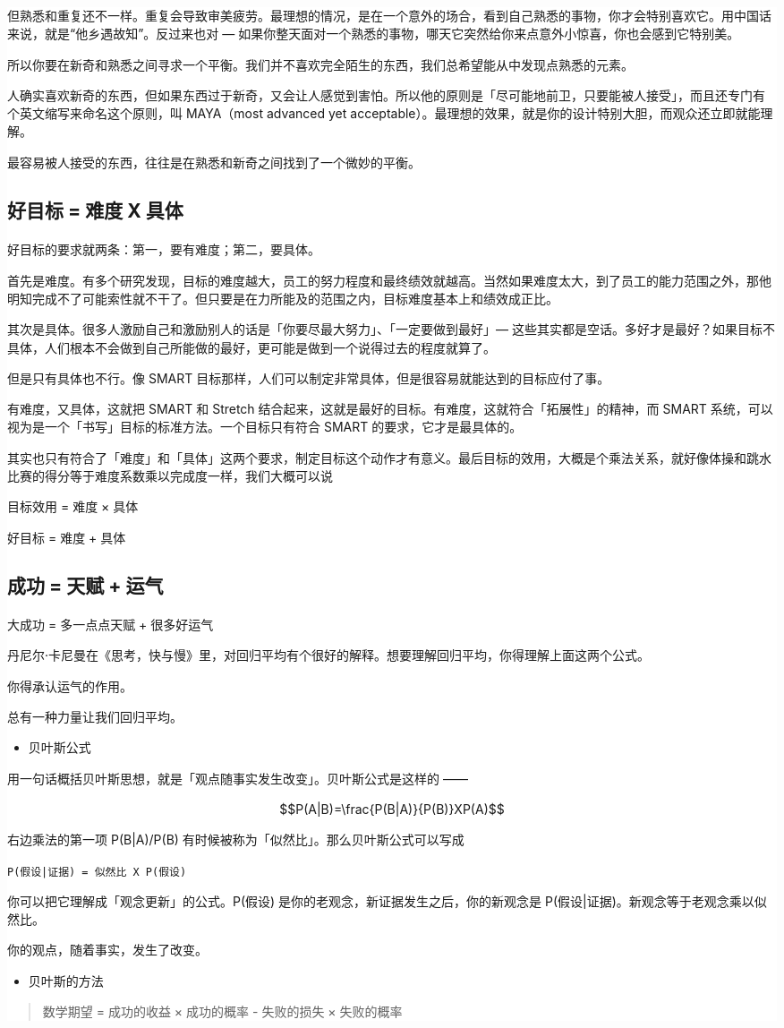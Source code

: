 但熟悉和重复还不一样。重复会导致审美疲劳。最理想的情况，是在一个意外的场合，看到自己熟悉的事物，你才会特别喜欢它。用中国话来说，就是“他乡遇故知”。反过来也对 — 如果你整天面对一个熟悉的事物，哪天它突然给你来点意外小惊喜，你也会感到它特别美。

所以你要在新奇和熟悉之间寻求一个平衡。我们并不喜欢完全陌生的东西，我们总希望能从中发现点熟悉的元素。

人确实喜欢新奇的东西，但如果东西过于新奇，又会让人感觉到害怕。所以他的原则是「尽可能地前卫，只要能被人接受」，而且还专门有个英文缩写来命名这个原则，叫 MAYA（most advanced yet acceptable）。最理想的效果，就是你的设计特别大胆，而观众还立即就能理解。

最容易被人接受的东西，往往是在熟悉和新奇之间找到了一个微妙的平衡。

## 好目标 = 难度 X 具体

好目标的要求就两条：第一，要有难度；第二，要具体。

首先是难度。有多个研究发现，目标的难度越大，员工的努力程度和最终绩效就越高。当然如果难度太大，到了员工的能力范围之外，那他明知完成不了可能索性就不干了。但只要是在力所能及的范围之内，目标难度基本上和绩效成正比。

其次是具体。很多人激励自己和激励别人的话是「你要尽最大努力」、「一定要做到最好」— 这些其实都是空话。多好才是最好？如果目标不具体，人们根本不会做到自己所能做的最好，更可能是做到一个说得过去的程度就算了。

但是只有具体也不行。像 SMART 目标那样，人们可以制定非常具体，但是很容易就能达到的目标应付了事。

有难度，又具体，这就把 SMART 和 Stretch 结合起来，这就是最好的目标。有难度，这就符合「拓展性」的精神，而 SMART 系统，可以视为是一个「书写」目标的标准方法。一个目标只有符合 SMART 的要求，它才是最具体的。

其实也只有符合了「难度」和「具体」这两个要求，制定目标这个动作才有意义。最后目标的效用，大概是个乘法关系，就好像体操和跳水比赛的得分等于难度系数乘以完成度一样，我们大概可以说

目标效用 = 难度 × 具体

好目标 = 难度 + 具体

## 成功 = 天赋 + 运气

大成功 = 多一点点天赋 + 很多好运气 

丹尼尔·卡尼曼在《思考，快与慢》里，对回归平均有个很好的解释。想要理解回归平均，你得理解上面这两个公式。

你得承认运气的作用。

总有一种力量让我们回归平均。

- 贝叶斯公式

用一句话概括贝叶斯思想，就是「观点随事实发生改变」。贝叶斯公式是这样的 ——

<script type="text/javascript" src="http://cdn.mathjax.org/mathjax/latest/MathJax.js?config=default"></script>

$$P(A|B)=\frac{P(B|A)}{P(B)}XP(A)$$

右边乘法的第一项 P(B|A)/P(B) 有时候被称为「似然比」。那么贝叶斯公式可以写成

	P(假设|证据) = 似然比 X P(假设)

你可以把它理解成「观念更新」的公式。P(假设) 是你的老观念，新证据发生之后，你的新观念是 P(假设|证据)。新观念等于老观念乘以似然比。

你的观点，随着事实，发生了改变。

- 贝叶斯的方法

> 数学期望 = 成功的收益 × 成功的概率 - 失败的损失 × 失败的概率
